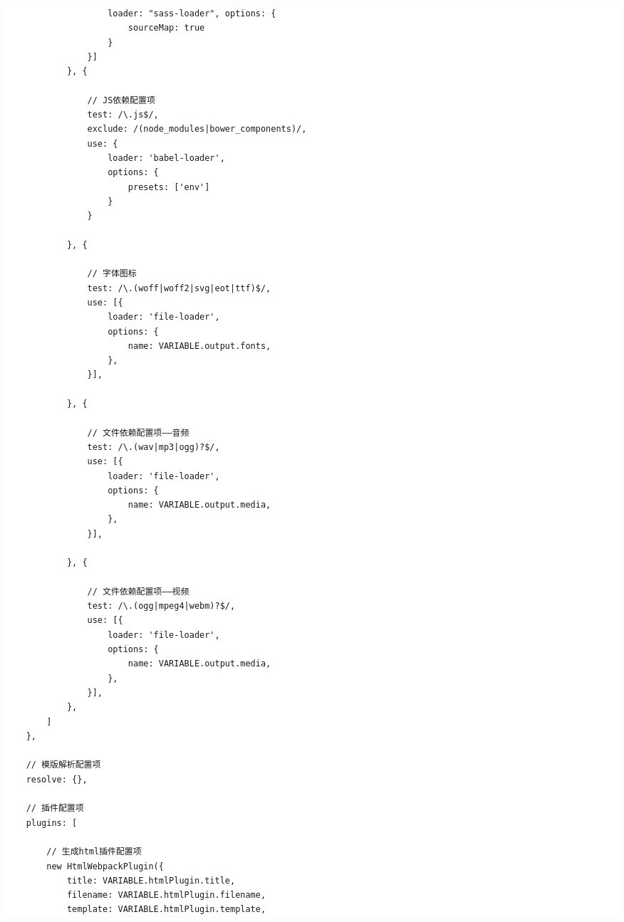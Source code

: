 ```
                    loader: "sass-loader", options: {
                        sourceMap: true
                    }
                }]
            }, {

                // JS依赖配置项
                test: /\.js$/,
                exclude: /(node_modules|bower_components)/,
                use: {
                    loader: 'babel-loader',
                    options: {
                        presets: ['env']
                    }
                }

            }, {

                // 字体图标
                test: /\.(woff|woff2|svg|eot|ttf)$/,
                use: [{
                    loader: 'file-loader',
                    options: {
                        name: VARIABLE.output.fonts,
                    },
                }],

            }, {

                // 文件依赖配置项——音频
                test: /\.(wav|mp3|ogg)?$/,
                use: [{
                    loader: 'file-loader',
                    options: {
                        name: VARIABLE.output.media,
                    },
                }],

            }, {

                // 文件依赖配置项——视频
                test: /\.(ogg|mpeg4|webm)?$/,
                use: [{
                    loader: 'file-loader',
                    options: {
                        name: VARIABLE.output.media,
                    },
                }],
            },
        ]
    },

    // 模版解析配置项
    resolve: {},

    // 插件配置项
    plugins: [

        // 生成html插件配置项
        new HtmlWebpackPlugin({
            title: VARIABLE.htmlPlugin.title,
            filename: VARIABLE.htmlPlugin.filename,
            template: VARIABLE.htmlPlugin.template,
```
